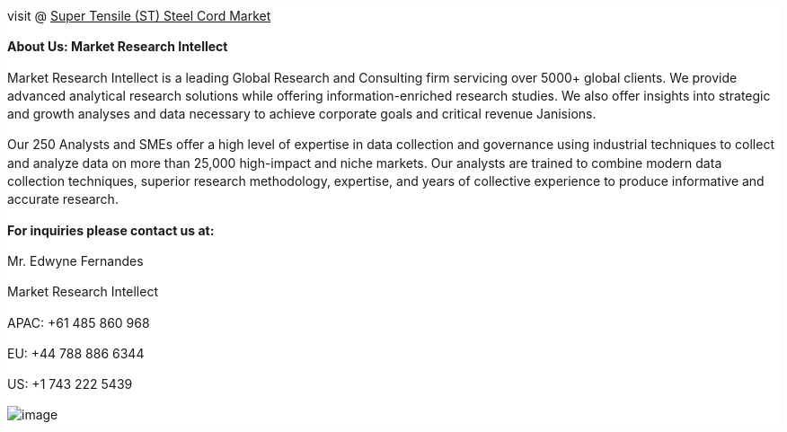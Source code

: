 visit&nbsp;@</strong>&nbsp;</span><span class="font-[700]"><a href="https://www.marketresearchintellect.com/product/global-super-tensile-st-steel-cord-market/?utm_source=Linkedin&utm_medium=017" target="_blank" data-tracking-control-name="article-ssr-frontend-pulse_little-text-block" data-tracking-will-navigate="" data-test-link="">Super Tensile (ST) Steel Cord Market</a></span></p><p><strong><span class="font-[700]">About Us: Market Research Intellect</span></strong></p><p><span class="">Market Research Intellect is a leading Global Research and Consulting firm servicing over 5000+ global clients. We provide advanced analytical research solutions while offering information-enriched research studies.&nbsp;</span>We also offer insights into strategic and growth analyses and data necessary to achieve corporate goals and critical revenue Janisions.</p><p><span class="">Our 250 Analysts and SMEs offer a high level of expertise in data collection and governance using industrial techniques to collect and analyze data on more than 25,000 high-impact and niche markets. Our analysts are trained to combine modern data collection techniques, superior research methodology, expertise, and years of collective experience to produce informative and accurate research.</span></p><p><strong>For inquiries please contact us at:</strong></p><p>Mr. Edwyne Fernandes</p><p>Market Research Intellect</p><p>APAC: +61 485 860 968</p><p>EU: +44 788 886 6344</p><p>US: +1 743 222 5439</p>
![image](https://github.com/user-attachments/assets/0d621da3-3f5a-49aa-8210-7e3ac7e9cac2)
